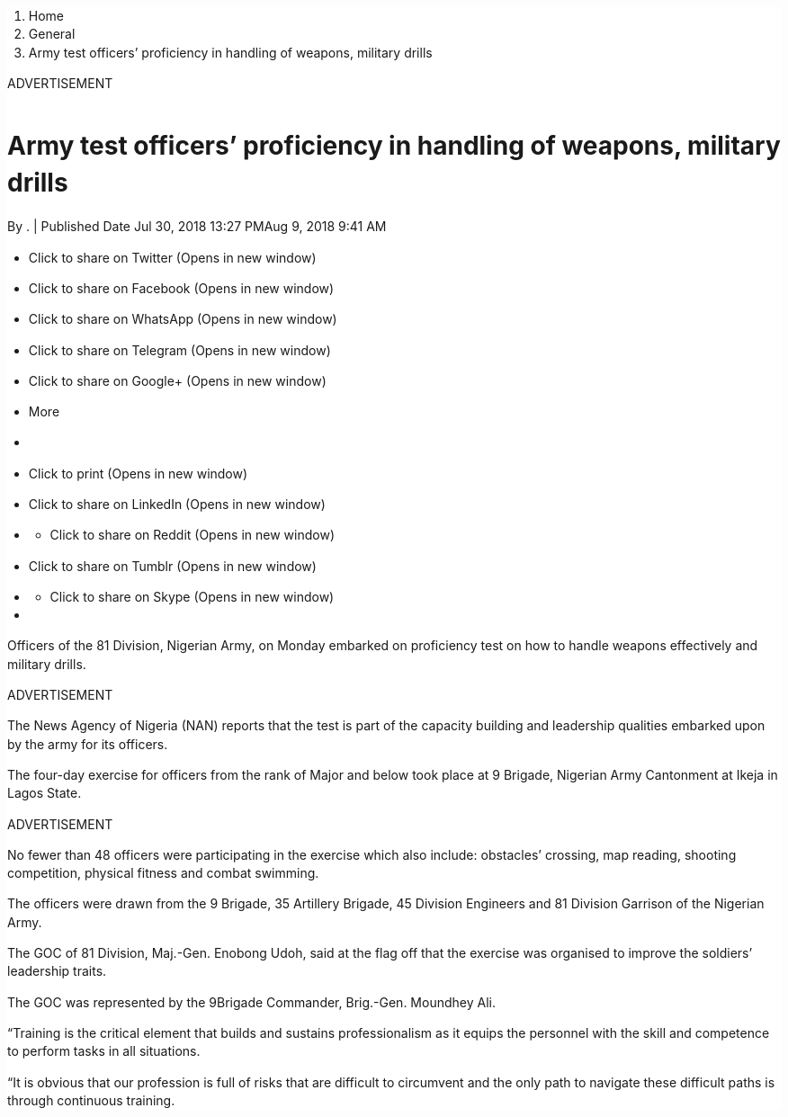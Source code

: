   1. Home
  2. General
  3. Army test officers’ proficiency in handling of weapons, military drills



ADVERTISEMENT

# Army test officers’ proficiency in handling of weapons, military drills

By . | Published Date Jul 30, 2018 13:27 PMAug 9, 2018 9:41 AM

  * Click to share on Twitter \(Opens in new window\)
  * Click to share on Facebook \(Opens in new window\)
  * Click to share on WhatsApp \(Opens in new window\)
  * Click to share on Telegram \(Opens in new window\)
  * Click to share on Google+ \(Opens in new window\)
  * More
  * 


  * Click to print \(Opens in new window\)
  * Click to share on LinkedIn \(Opens in new window\)
  *   * Click to share on Reddit \(Opens in new window\)
  * Click to share on Tumblr \(Opens in new window\)
  *   * Click to share on Skype \(Opens in new window\)
  * 


Officers of the 81 Division, Nigerian Army, on Monday embarked on proficiency test on how to handle weapons effectively and military drills.

ADVERTISEMENT

The News Agency of Nigeria \(NAN\) reports that the test is part of the capacity building and leadership qualities embarked upon by the army for its officers.

The four-day exercise for officers from the rank of Major and below took place at 9 Brigade, Nigerian Army Cantonment at Ikeja in Lagos State.

ADVERTISEMENT

No fewer than 48 officers were participating in the exercise which also include: obstacles’ crossing, map reading, shooting competition, physical fitness and combat swimming.

The officers were drawn from the 9 Brigade, 35 Artillery Brigade, 45 Division Engineers and 81 Division Garrison of the Nigerian Army.

The GOC of 81 Division, Maj.-Gen. Enobong Udoh, said at the flag off that the exercise was organised to improve the soldiers’ leadership traits.

The GOC was represented by the 9Brigade Commander, Brig.-Gen. Moundhey Ali.

“Training is the critical element that builds and sustains professionalism as it equips the personnel with the skill and competence to perform tasks in all situations.

“It is obvious that our profession is full of risks that are difficult to circumvent and the only path to navigate these difficult paths is through continuous training.
